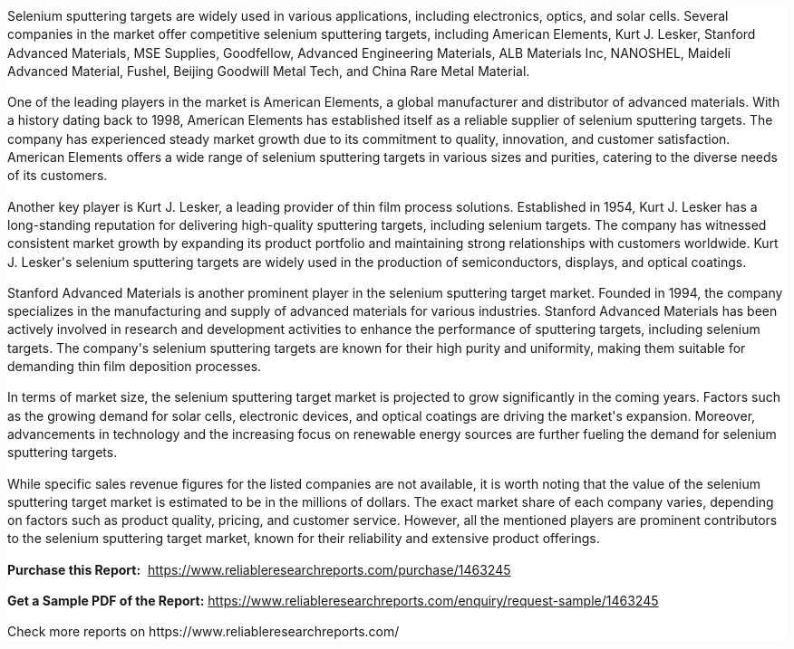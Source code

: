 <p><p>Selenium sputtering targets are widely used in various applications, including electronics, optics, and solar cells. Several companies in the market offer competitive selenium sputtering targets, including American Elements, Kurt J. Lesker, Stanford Advanced Materials, MSE Supplies, Goodfellow, Advanced Engineering Materials, ALB Materials Inc, NANOSHEL, Maideli Advanced Material, Fushel, Beijing Goodwill Metal Tech, and China Rare Metal Material. </p><p>One of the leading players in the market is American Elements, a global manufacturer and distributor of advanced materials. With a history dating back to 1998, American Elements has established itself as a reliable supplier of selenium sputtering targets. The company has experienced steady market growth due to its commitment to quality, innovation, and customer satisfaction. American Elements offers a wide range of selenium sputtering targets in various sizes and purities, catering to the diverse needs of its customers.</p><p>Another key player is Kurt J. Lesker, a leading provider of thin film process solutions. Established in 1954, Kurt J. Lesker has a long-standing reputation for delivering high-quality sputtering targets, including selenium targets. The company has witnessed consistent market growth by expanding its product portfolio and maintaining strong relationships with customers worldwide. Kurt J. Lesker's selenium sputtering targets are widely used in the production of semiconductors, displays, and optical coatings.</p><p>Stanford Advanced Materials is another prominent player in the selenium sputtering target market. Founded in 1994, the company specializes in the manufacturing and supply of advanced materials for various industries. Stanford Advanced Materials has been actively involved in research and development activities to enhance the performance of sputtering targets, including selenium targets. The company's selenium sputtering targets are known for their high purity and uniformity, making them suitable for demanding thin film deposition processes.</p><p>In terms of market size, the selenium sputtering target market is projected to grow significantly in the coming years. Factors such as the growing demand for solar cells, electronic devices, and optical coatings are driving the market's expansion. Moreover, advancements in technology and the increasing focus on renewable energy sources are further fueling the demand for selenium sputtering targets.</p><p>While specific sales revenue figures for the listed companies are not available, it is worth noting that the value of the selenium sputtering target market is estimated to be in the millions of dollars. The exact market share of each company varies, depending on factors such as product quality, pricing, and customer service. However, all the mentioned players are prominent contributors to the selenium sputtering target market, known for their reliability and extensive product offerings.</p></p>
<p><strong>Purchase this Report:</strong>&nbsp;&nbsp;<a href="https://www.reliableresearchreports.com/purchase/1463245">https://www.reliableresearchreports.com/purchase/1463245</a></p>
<p></p>
<p><strong>Get a Sample PDF of the Report:</strong>&nbsp;<a href="https://www.reliableresearchreports.com/enquiry/request-sample/1463245">https://www.reliableresearchreports.com/enquiry/request-sample/1463245</a></p>
<p>Check more reports on https://www.reliableresearchreports.com/</p>